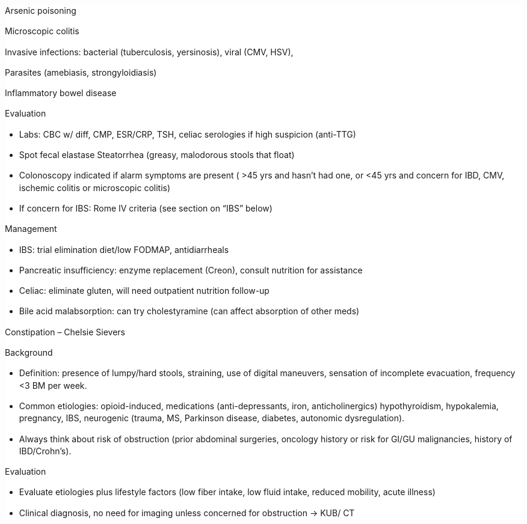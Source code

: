 <p>Arsenic poisoning</p>
<p>Microscopic colitis</p>
<p>Invasive infections: bacterial (tuberculosis, yersinosis), viral
(CMV, HSV),</p>
<p>Parasites (amebiasis, strongyloidiasis)</p>
<p>Inflammatory bowel disease</p></td>
</tr>
</tbody>
</table>

Evaluation

- Labs: CBC w/ diff, CMP, ESR/CRP, TSH, celiac serologies if high
    suspicion (anti-TTG)

- Spot fecal elastase Steatorrhea (greasy, malodorous stools that
    float)

- Colonoscopy indicated if alarm symptoms are present ( \>45 yrs and
    hasn’t had one, or \<45 yrs and concern for IBD, CMV, ischemic
    colitis or microscopic colitis)

- If concern for IBS: Rome IV criteria (see section on “IBS” below)

Management

- IBS: trial elimination diet/low FODMAP, antidiarrheals

- Pancreatic insufficiency: enzyme replacement (Creon), consult
    nutrition for assistance

- Celiac: eliminate gluten, will need outpatient nutrition follow-up

- Bile acid malabsorption: can try cholestyramine (can affect
    absorption of other meds)

Constipation – Chelsie Sievers

Background

- Definition: presence of lumpy/hard stools, straining, use of digital
    maneuvers, sensation of incomplete evacuation, frequency \<3 BM per
    week.

- Common etiologies: opioid-induced, medications (anti-depressants,
    iron, anticholinergics) hypothyroidism, hypokalemia, pregnancy, IBS,
    neurogenic (trauma, MS, Parkinson disease, diabetes, autonomic
    dysregulation).

- Always think about risk of obstruction (prior abdominal surgeries,
    oncology history or risk for GI/GU malignancies, history of
    IBD/Crohn’s).

Evaluation

- Evaluate etiologies plus lifestyle factors (low fiber intake, low
    fluid intake, reduced mobility, acute illness)

- Clinical diagnosis, no need for imaging unless concerned for
    obstruction → KUB/ CT
